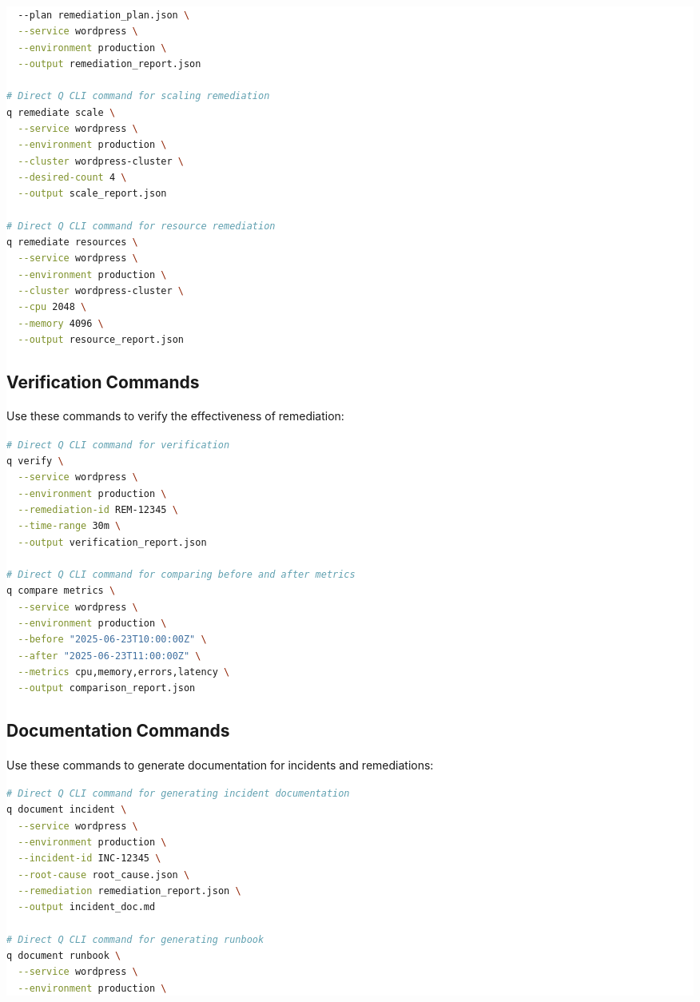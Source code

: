 ```bash
  --plan remediation_plan.json \
  --service wordpress \
  --environment production \
  --output remediation_report.json

# Direct Q CLI command for scaling remediation
q remediate scale \
  --service wordpress \
  --environment production \
  --cluster wordpress-cluster \
  --desired-count 4 \
  --output scale_report.json

# Direct Q CLI command for resource remediation
q remediate resources \
  --service wordpress \
  --environment production \
  --cluster wordpress-cluster \
  --cpu 2048 \
  --memory 4096 \
  --output resource_report.json
```

## Verification Commands

Use these commands to verify the effectiveness of remediation:

```bash
# Direct Q CLI command for verification
q verify \
  --service wordpress \
  --environment production \
  --remediation-id REM-12345 \
  --time-range 30m \
  --output verification_report.json

# Direct Q CLI command for comparing before and after metrics
q compare metrics \
  --service wordpress \
  --environment production \
  --before "2025-06-23T10:00:00Z" \
  --after "2025-06-23T11:00:00Z" \
  --metrics cpu,memory,errors,latency \
  --output comparison_report.json
```

## Documentation Commands

Use these commands to generate documentation for incidents and remediations:

```bash
# Direct Q CLI command for generating incident documentation
q document incident \
  --service wordpress \
  --environment production \
  --incident-id INC-12345 \
  --root-cause root_cause.json \
  --remediation remediation_report.json \
  --output incident_doc.md

# Direct Q CLI command for generating runbook
q document runbook \
  --service wordpress \
  --environment production \
```